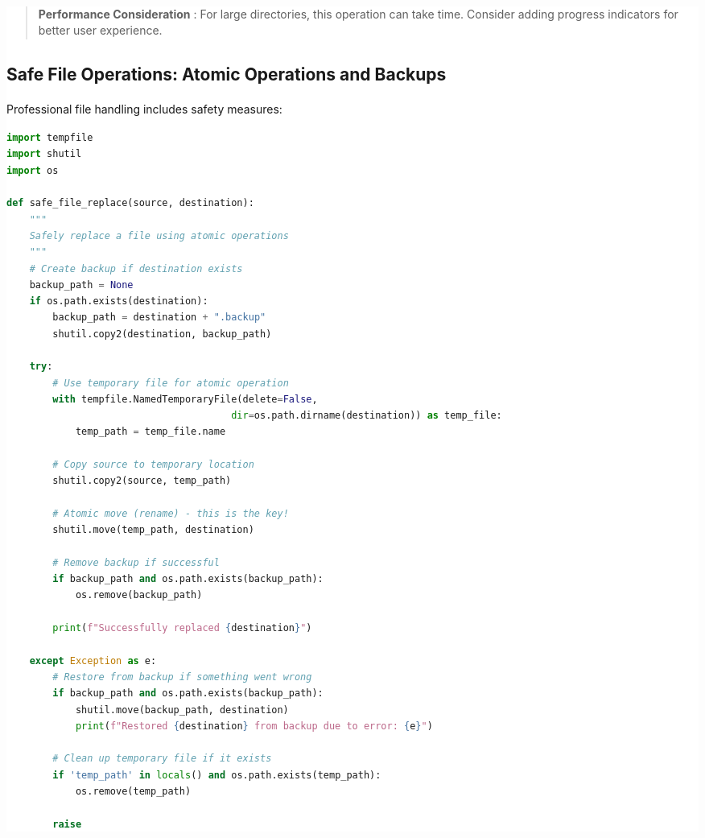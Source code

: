> **Performance Consideration** : For large directories, this operation can take time. Consider adding progress indicators for better user experience.

## Safe File Operations: Atomic Operations and Backups

Professional file handling includes safety measures:

```python
import tempfile
import shutil
import os

def safe_file_replace(source, destination):
    """
    Safely replace a file using atomic operations
    """
    # Create backup if destination exists
    backup_path = None
    if os.path.exists(destination):
        backup_path = destination + ".backup"
        shutil.copy2(destination, backup_path)
  
    try:
        # Use temporary file for atomic operation
        with tempfile.NamedTemporaryFile(delete=False, 
                                       dir=os.path.dirname(destination)) as temp_file:
            temp_path = temp_file.name
          
        # Copy source to temporary location
        shutil.copy2(source, temp_path)
      
        # Atomic move (rename) - this is the key!
        shutil.move(temp_path, destination)
      
        # Remove backup if successful
        if backup_path and os.path.exists(backup_path):
            os.remove(backup_path)
          
        print(f"Successfully replaced {destination}")
      
    except Exception as e:
        # Restore from backup if something went wrong
        if backup_path and os.path.exists(backup_path):
            shutil.move(backup_path, destination)
            print(f"Restored {destination} from backup due to error: {e}")
      
        # Clean up temporary file if it exists
        if 'temp_path' in locals() and os.path.exists(temp_path):
            os.remove(temp_path)
      
        raise
```
